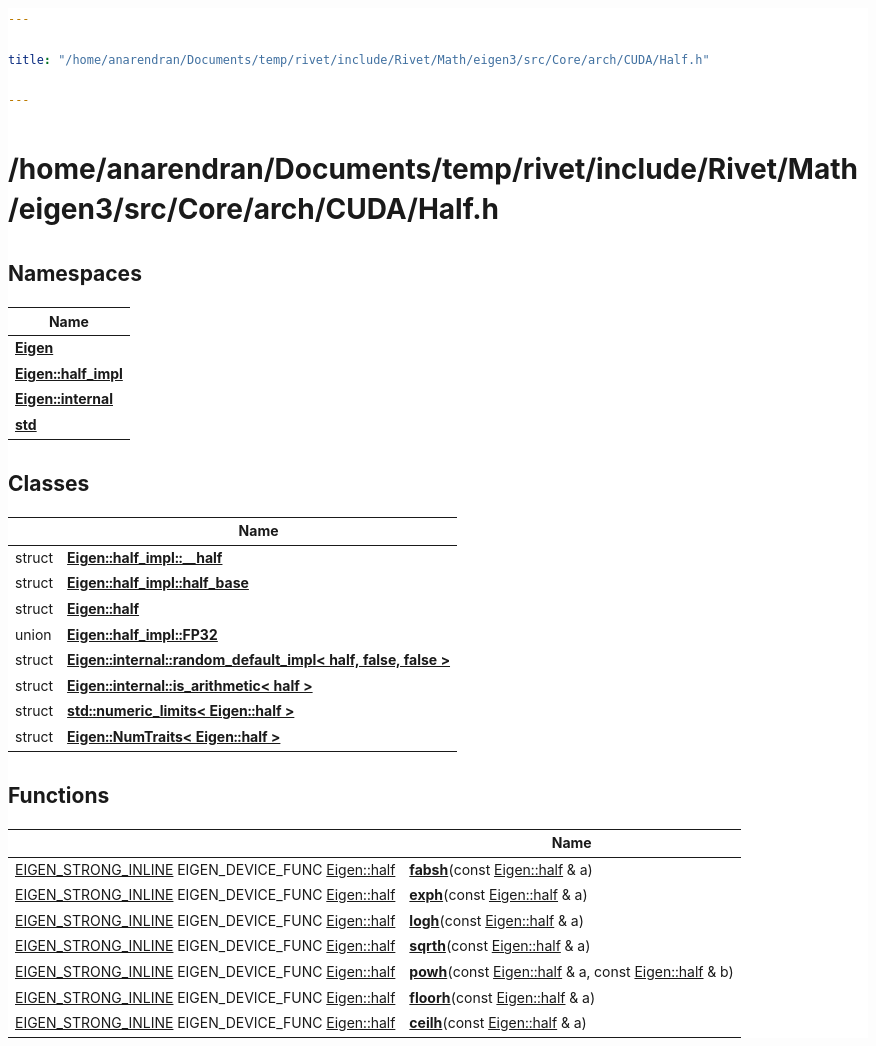 ```yaml
---

title: "/home/anarendran/Documents/temp/rivet/include/Rivet/Math/eigen3/src/Core/arch/CUDA/Half.h"

---
```


# /home/anarendran/Documents/temp/rivet/include/Rivet/Math/eigen3/src/Core/arch/CUDA/Half.h



## Namespaces

| Name           |
| -------------- |
| **[Eigen](http://example.org/namespaces/namespaceeigen/)**  |
| **[Eigen::half_impl](http://example.org/namespaces/namespaceeigen_1_1half__impl/)**  |
| **[Eigen::internal](http://example.org/namespaces/namespaceeigen_1_1internal/)**  |
| **[std](http://example.org/namespaces/namespacestd/)**  |

## Classes

|                | Name           |
| -------------- | -------------- |
| struct | **[Eigen::half_impl::__half](http://example.org/classes/structeigen_1_1half__impl_1_1____half/)**  |
| struct | **[Eigen::half_impl::half_base](http://example.org/classes/structeigen_1_1half__impl_1_1half__base/)**  |
| struct | **[Eigen::half](http://example.org/classes/structeigen_1_1half/)**  |
| union | **[Eigen::half_impl::FP32](http://example.org/classes/unioneigen_1_1half__impl_1_1fp32/)**  |
| struct | **[Eigen::internal::random_default_impl< half, false, false >](http://example.org/classes/structeigen_1_1internal_1_1random__default__impl_3_01half_00_01false_00_01false_01_4/)**  |
| struct | **[Eigen::internal::is_arithmetic< half >](http://example.org/classes/structeigen_1_1internal_1_1is__arithmetic_3_01half_01_4/)**  |
| struct | **[std::numeric_limits< Eigen::half >](http://example.org/classes/structstd_1_1numeric__limits_3_01eigen_1_1half_01_4/)**  |
| struct | **[Eigen::NumTraits< Eigen::half >](http://example.org/classes/structeigen_1_1numtraits_3_01eigen_1_1half_01_4/)**  |

## Functions

|                | Name           |
| -------------- | -------------- |
| <a href="http://example.org/files/macros_8h/#define-eigen-strong-inline">EIGEN_STRONG_INLINE</a> EIGEN_DEVICE_FUNC <a href="http://example.org/classes/structeigen_1_1half/">Eigen::half</a> | **[fabsh](http://example.org/files/half_8h/#function-fabsh)**(const <a href="http://example.org/classes/structeigen_1_1half/">Eigen::half</a> & a) |
| <a href="http://example.org/files/macros_8h/#define-eigen-strong-inline">EIGEN_STRONG_INLINE</a> EIGEN_DEVICE_FUNC <a href="http://example.org/classes/structeigen_1_1half/">Eigen::half</a> | **[exph](http://example.org/files/half_8h/#function-exph)**(const <a href="http://example.org/classes/structeigen_1_1half/">Eigen::half</a> & a) |
| <a href="http://example.org/files/macros_8h/#define-eigen-strong-inline">EIGEN_STRONG_INLINE</a> EIGEN_DEVICE_FUNC <a href="http://example.org/classes/structeigen_1_1half/">Eigen::half</a> | **[logh](http://example.org/files/half_8h/#function-logh)**(const <a href="http://example.org/classes/structeigen_1_1half/">Eigen::half</a> & a) |
| <a href="http://example.org/files/macros_8h/#define-eigen-strong-inline">EIGEN_STRONG_INLINE</a> EIGEN_DEVICE_FUNC <a href="http://example.org/classes/structeigen_1_1half/">Eigen::half</a> | **[sqrth](http://example.org/files/half_8h/#function-sqrth)**(const <a href="http://example.org/classes/structeigen_1_1half/">Eigen::half</a> & a) |
| <a href="http://example.org/files/macros_8h/#define-eigen-strong-inline">EIGEN_STRONG_INLINE</a> EIGEN_DEVICE_FUNC <a href="http://example.org/classes/structeigen_1_1half/">Eigen::half</a> | **[powh](http://example.org/files/half_8h/#function-powh)**(const <a href="http://example.org/classes/structeigen_1_1half/">Eigen::half</a> & a, const <a href="http://example.org/classes/structeigen_1_1half/">Eigen::half</a> & b) |
| <a href="http://example.org/files/macros_8h/#define-eigen-strong-inline">EIGEN_STRONG_INLINE</a> EIGEN_DEVICE_FUNC <a href="http://example.org/classes/structeigen_1_1half/">Eigen::half</a> | **[floorh](http://example.org/files/half_8h/#function-floorh)**(const <a href="http://example.org/classes/structeigen_1_1half/">Eigen::half</a> & a) |
| <a href="http://example.org/files/macros_8h/#define-eigen-strong-inline">EIGEN_STRONG_INLINE</a> EIGEN_DEVICE_FUNC <a href="http://example.org/classes/structeigen_1_1half/">Eigen::half</a> | **[ceilh](http://example.org/files/half_8h/#function-ceilh)**(const <a href="http://example.org/classes/structeigen_1_1half/">Eigen::half</a> & a) |

